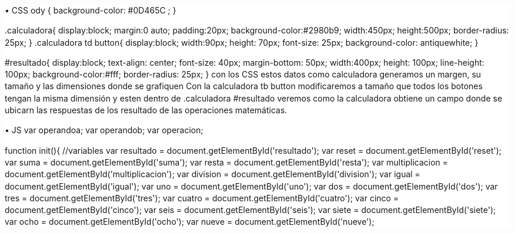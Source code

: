 


•	CSS
ody { background-color: #0D465C  ; }

.calculadora{
    display:block;
    margin:0 auto;
    padding:20px;
    background-color:#2980b9;
    width:450px;
    height:500px;
    border-radius: 25px;
}
.calculadora td button{
    display:block;
    width:90px;
    height: 70px;
    font-size: 25px;
    background-color: antiquewhite;
}

#resultado{
    display:block;
    text-align: center;
    font-size: 40px;
    margin-bottom: 50px;
    width:400px;
    height: 100px;
    line-height: 100px;
    background-color:#fff;
    border-radius: 25px;
}
con los CSS estos datos como calculadora generamos un margen, su tamaño y las dimensiones donde se grafiquen
Con la calculadora tb button modificaremos a tamaño que todos los botones tengan la misma dimensión y esten dentro de .calculadora
#resultado veremos como la calculadora obtiene un campo donde se ubicarn las respuestas de los resultado de las operaciones matemáticas.






•	JS
var operandoa;
var operandob;
var operacion;

function init(){
    //variables
    var resultado = document.getElementById('resultado');
    var reset = document.getElementById('reset');
    var suma = document.getElementById('suma');
    var resta = document.getElementById('resta');
    var multiplicacion = document.getElementById('multiplicacion');
    var division = document.getElementById('division');
    var igual = document.getElementById('igual');
    var uno = document.getElementById('uno');
    var dos = document.getElementById('dos');
    var tres = document.getElementById('tres');
    var cuatro = document.getElementById('cuatro');
    var cinco = document.getElementById('cinco');
    var seis = document.getElementById('seis');
    var siete = document.getElementById('siete');
    var ocho = document.getElementById('ocho');
    var nueve = document.getElementById('nueve');